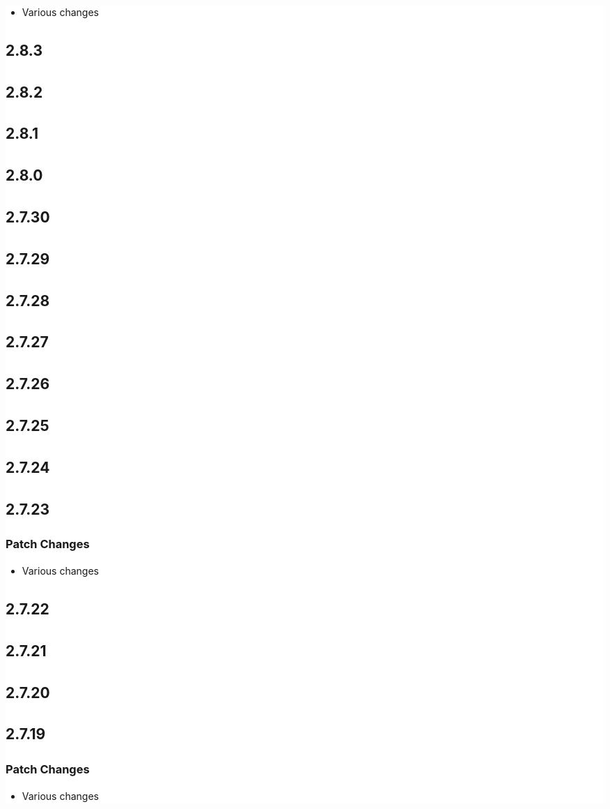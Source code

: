 - Various changes

## 2.8.3

## 2.8.2

## 2.8.1

## 2.8.0

## 2.7.30

## 2.7.29

## 2.7.28

## 2.7.27

## 2.7.26

## 2.7.25

## 2.7.24

## 2.7.23

### Patch Changes

- Various changes

## 2.7.22

## 2.7.21

## 2.7.20

## 2.7.19

### Patch Changes

- Various changes

